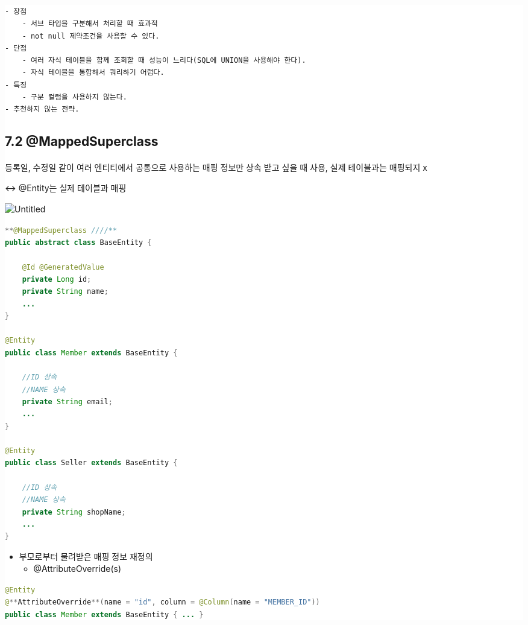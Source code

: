     - 장점
        - 서브 타입을 구분해서 처리할 때 효과적
        - not null 제약조건을 사용할 수 있다.
    - 단점
        - 여러 자식 테이블을 함께 조회할 때 성능이 느리다(SQL에 UNION을 사용해야 한다).
        - 자식 테이블을 통합해서 쿼리하기 어렵다.
    - 특징
        - 구분 컬럼을 사용하지 않는다.
    - 추천하지 않는 전략.
    

## 7.2 @MappedSuperclass

등록일, 수정일 같이 여러 엔티티에서 공통으로 사용하는 매핑 정보만 상속 받고 싶을 때 사용, 실제 테이블과는 매핑되지 x

↔ @Entity는 실제 테이블과 매핑

![Untitled](https://prod-files-secure.s3.us-west-2.amazonaws.com/fc391c19-fd40-485e-b1a0-21dddd8108c7/7bdebbe9-aef9-4d83-aee3-8b1147ed8b36/Untitled.png)

```java
**@MappedSuperclass ////**
public abstract class BaseEntity {
	
	@Id @GeneratedValue
	private Long id;
	private String name;
	...
}

@Entity
public class Member extends BaseEntity {

	//ID 상속
	//NAME 상속
	private String email;
	...
}

@Entity
public class Seller extends BaseEntity {

	//ID 상속
	//NAME 상속
	private String shopName;
	...
}
```

- 부모로부터 물려받은 매핑 정보 재정의
    - @AttributeOverride(s)

```java
@Entity
@**AttributeOverride**(name = "id", column = @Column(name = "MEMBER_ID"))
public class Member extends BaseEntity { ... }
```
